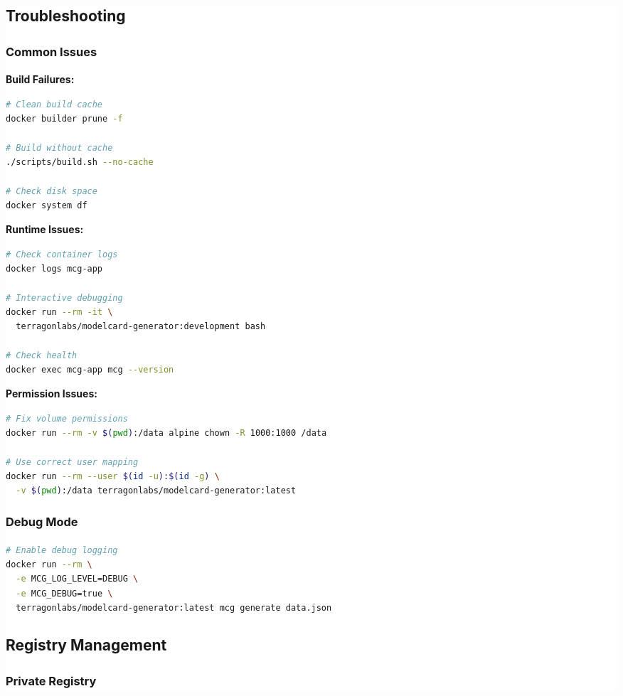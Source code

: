 ## Troubleshooting

### Common Issues

**Build Failures:**
```bash
# Clean build cache
docker builder prune -f

# Build without cache
./scripts/build.sh --no-cache

# Check disk space
docker system df
```

**Runtime Issues:**
```bash
# Check container logs
docker logs mcg-app

# Interactive debugging
docker run --rm -it \
  terragonlabs/modelcard-generator:development bash

# Check health
docker exec mcg-app mcg --version
```

**Permission Issues:**
```bash
# Fix volume permissions
docker run --rm -v $(pwd):/data alpine chown -R 1000:1000 /data

# Use correct user mapping
docker run --rm --user $(id -u):$(id -g) \
  -v $(pwd):/data terragonlabs/modelcard-generator:latest
```

### Debug Mode

```bash
# Enable debug logging
docker run --rm \
  -e MCG_LOG_LEVEL=DEBUG \
  -e MCG_DEBUG=true \
  terragonlabs/modelcard-generator:latest mcg generate data.json
```

## Registry Management

### Private Registry
